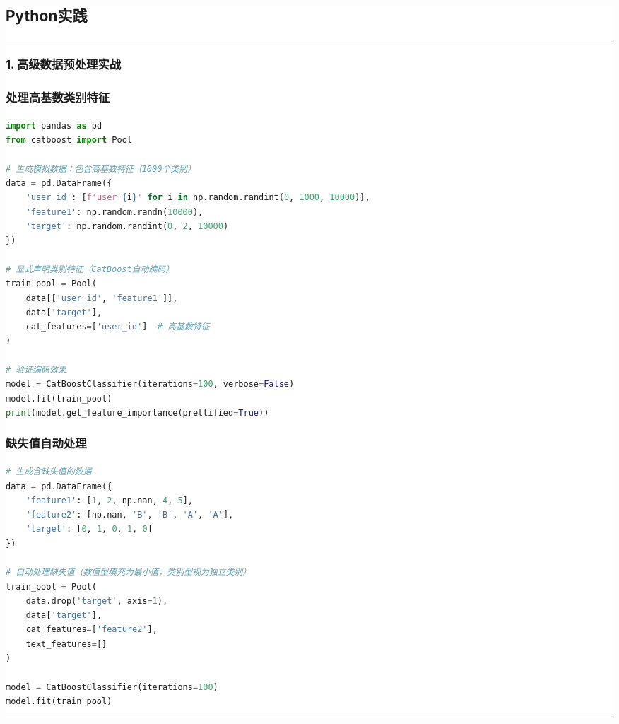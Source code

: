 
## Python实践

---

### 1. 高级数据预处理实战

### 处理高基数类别特征
```python
import pandas as pd
from catboost import Pool

# 生成模拟数据：包含高基数特征（1000个类别）
data = pd.DataFrame({
    'user_id': [f'user_{i}' for i in np.random.randint(0, 1000, 10000)],
    'feature1': np.random.randn(10000),
    'target': np.random.randint(0, 2, 10000)
})

# 显式声明类别特征（CatBoost自动编码）
train_pool = Pool(
    data[['user_id', 'feature1']], 
    data['target'], 
    cat_features=['user_id']  # 高基数特征
)

# 验证编码效果
model = CatBoostClassifier(iterations=100, verbose=False)
model.fit(train_pool)
print(model.get_feature_importance(prettified=True))
```

### 缺失值自动处理
```python
# 生成含缺失值的数据
data = pd.DataFrame({
    'feature1': [1, 2, np.nan, 4, 5],
    'feature2': [np.nan, 'B', 'B', 'A', 'A'],
    'target': [0, 1, 0, 1, 0]
})

# 自动处理缺失值（数值型填充为最小值，类别型视为独立类别）
train_pool = Pool(
    data.drop('target', axis=1), 
    data['target'], 
    cat_features=['feature2'],
    text_features=[]
)

model = CatBoostClassifier(iterations=100)
model.fit(train_pool)
```

---